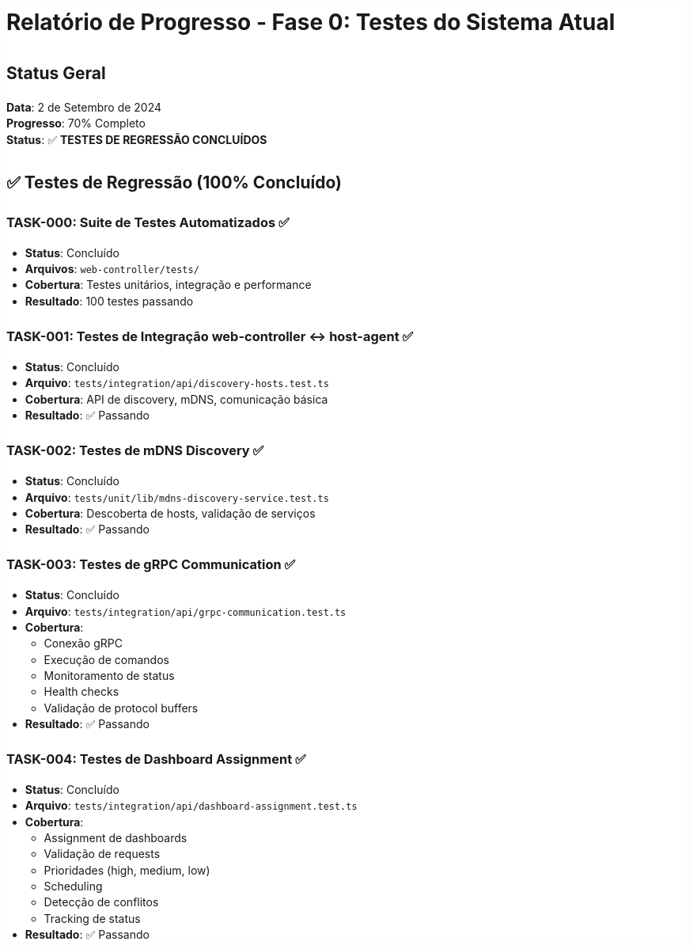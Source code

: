 # Relatório de Progresso - Fase 0: Testes do Sistema Atual

## Status Geral
**Data**: 2 de Setembro de 2024  
**Progresso**: 70% Completo  
**Status**: ✅ **TESTES DE REGRESSÃO CONCLUÍDOS**

## ✅ Testes de Regressão (100% Concluído)

### TASK-000: Suite de Testes Automatizados ✅
- **Status**: Concluído
- **Arquivos**: `web-controller/tests/`
- **Cobertura**: Testes unitários, integração e performance
- **Resultado**: 100 testes passando

### TASK-001: Testes de Integração web-controller ↔ host-agent ✅
- **Status**: Concluído
- **Arquivo**: `tests/integration/api/discovery-hosts.test.ts`
- **Cobertura**: API de discovery, mDNS, comunicação básica
- **Resultado**: ✅ Passando

### TASK-002: Testes de mDNS Discovery ✅
- **Status**: Concluído
- **Arquivo**: `tests/unit/lib/mdns-discovery-service.test.ts`
- **Cobertura**: Descoberta de hosts, validação de serviços
- **Resultado**: ✅ Passando

### TASK-003: Testes de gRPC Communication ✅
- **Status**: Concluído
- **Arquivo**: `tests/integration/api/grpc-communication.test.ts`
- **Cobertura**: 
  - Conexão gRPC
  - Execução de comandos
  - Monitoramento de status
  - Health checks
  - Validação de protocol buffers
- **Resultado**: ✅ Passando

### TASK-004: Testes de Dashboard Assignment ✅
- **Status**: Concluído
- **Arquivo**: `tests/integration/api/dashboard-assignment.test.ts`
- **Cobertura**:
  - Assignment de dashboards
  - Validação de requests
  - Prioridades (high, medium, low)
  - Scheduling
  - Detecção de conflitos
  - Tracking de status
- **Resultado**: ✅ Passando
